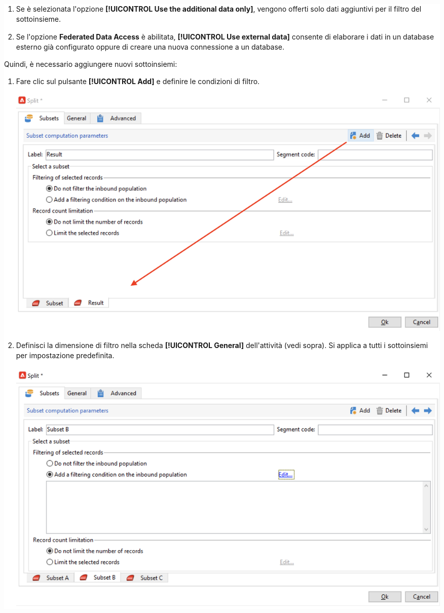 
1. Se è selezionata l&#39;opzione **[!UICONTROL Use the additional data only]**, vengono offerti solo dati aggiuntivi per il filtro del sottoinsieme.

1. Se l&#39;opzione **Federated Data Access** è abilitata, **[!UICONTROL Use external data]** consente di elaborare i dati in un database esterno già configurato oppure di creare una nuova connessione a un database.

Quindi, è necessario aggiungere nuovi sottoinsiemi:

1. Fare clic sul pulsante **[!UICONTROL Add]** e definire le condizioni di filtro.

   ![](assets/wf_split_add_a_tab.png)

1. Definisci la dimensione di filtro nella scheda **[!UICONTROL General]** dell&#39;attività (vedi sopra). Si applica a tutti i sottoinsiemi per impostazione predefinita.

   ![](assets/wf_split_edit_filtering.png)